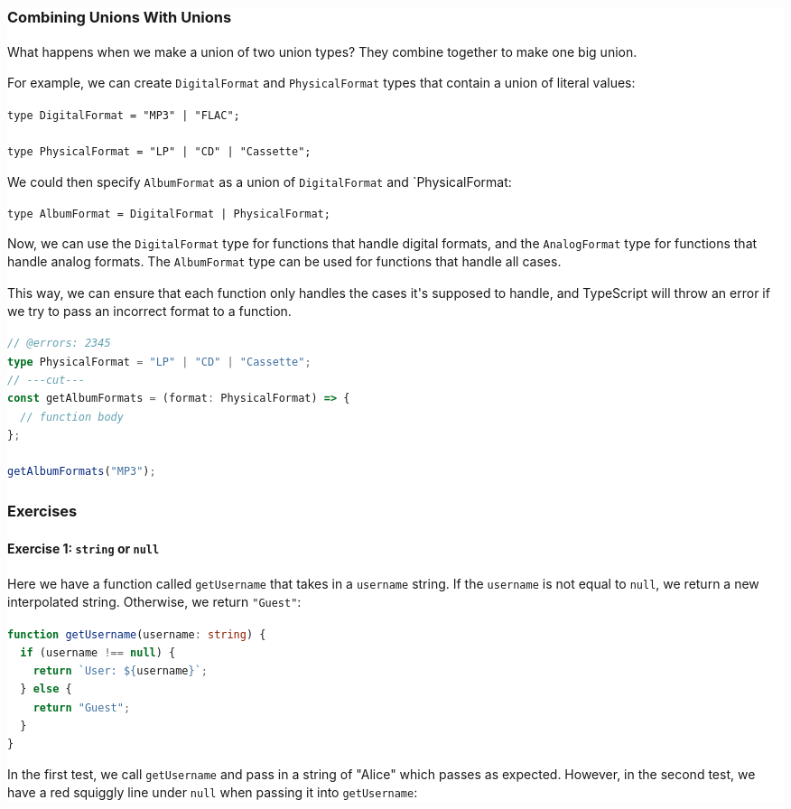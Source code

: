 ### Combining Unions With Unions

What happens when we make a union of two union types? They combine together to make one big union.

For example, we can create `DigitalFormat` and `PhysicalFormat` types that contain a union of literal values:

```tsx
type DigitalFormat = "MP3" | "FLAC";

type PhysicalFormat = "LP" | "CD" | "Cassette";
```

We could then specify `AlbumFormat` as a union of `DigitalFormat` and `PhysicalFormat:

```tsx
type AlbumFormat = DigitalFormat | PhysicalFormat;
```

Now, we can use the `DigitalFormat` type for functions that handle digital formats, and the `AnalogFormat` type for functions that handle analog formats. The `AlbumFormat` type can be used for functions that handle all cases.

This way, we can ensure that each function only handles the cases it's supposed to handle, and TypeScript will throw an error if we try to pass an incorrect format to a function.

```ts twoslash
// @errors: 2345
type PhysicalFormat = "LP" | "CD" | "Cassette";
// ---cut---
const getAlbumFormats = (format: PhysicalFormat) => {
  // function body
};

getAlbumFormats("MP3");
```

### Exercises

#### Exercise 1: `string` or `null`

Here we have a function called `getUsername` that takes in a `username` string. If the `username` is not equal to `null`, we return a new interpolated string. Otherwise, we return `"Guest"`:

```typescript
function getUsername(username: string) {
  if (username !== null) {
    return `User: ${username}`;
  } else {
    return "Guest";
  }
}
```

In the first test, we call `getUsername` and pass in a string of "Alice" which passes as expected. However, in the second test, we have a red squiggly line under `null` when passing it into `getUsername`:
